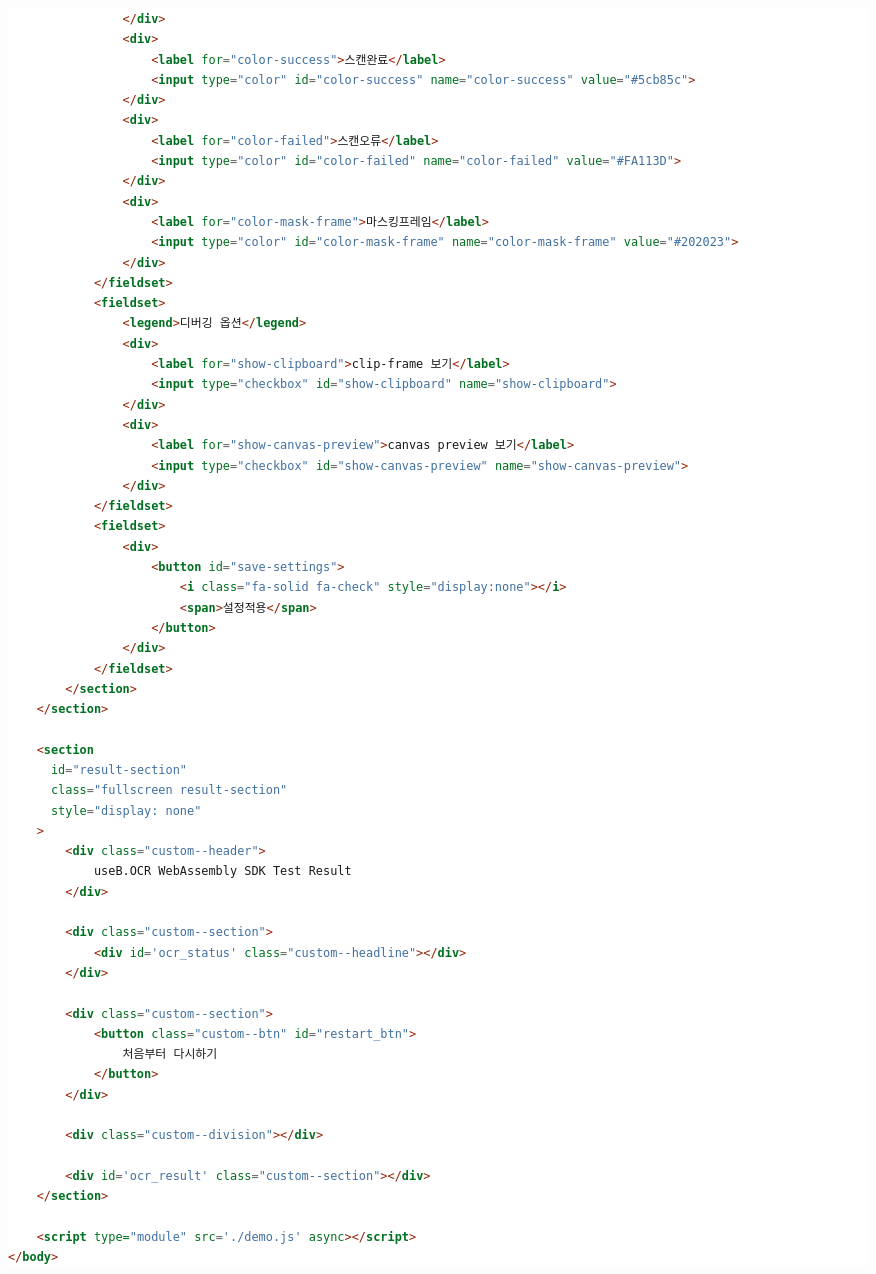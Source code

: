 ```html
                </div>
                <div>
                    <label for="color-success">스캔완료</label>
                    <input type="color" id="color-success" name="color-success" value="#5cb85c">
                </div>
                <div>
                    <label for="color-failed">스캔오류</label>
                    <input type="color" id="color-failed" name="color-failed" value="#FA113D">
                </div>
                <div>
                    <label for="color-mask-frame">마스킹프레임</label>
                    <input type="color" id="color-mask-frame" name="color-mask-frame" value="#202023">
                </div>
            </fieldset>
            <fieldset>
                <legend>디버깅 옵션</legend>
                <div>
                    <label for="show-clipboard">clip-frame 보기</label>
                    <input type="checkbox" id="show-clipboard" name="show-clipboard">
                </div>
                <div>
                    <label for="show-canvas-preview">canvas preview 보기</label>
                    <input type="checkbox" id="show-canvas-preview" name="show-canvas-preview">
                </div>
            </fieldset>
            <fieldset>
                <div>
                    <button id="save-settings">
                        <i class="fa-solid fa-check" style="display:none"></i>
                        <span>설정적용</span>
                    </button>
                </div>
            </fieldset>
        </section>
    </section>

    <section
      id="result-section"
      class="fullscreen result-section"
      style="display: none"
    >
        <div class="custom--header">
            useB.OCR WebAssembly SDK Test Result
        </div>

        <div class="custom--section">
            <div id='ocr_status' class="custom--headline"></div>
        </div>

        <div class="custom--section">
            <button class="custom--btn" id="restart_btn">
                처음부터 다시하기
            </button>
        </div>

        <div class="custom--division"></div>

        <div id='ocr_result' class="custom--section"></div>
    </section>

    <script type="module" src='./demo.js' async></script>
</body>
```